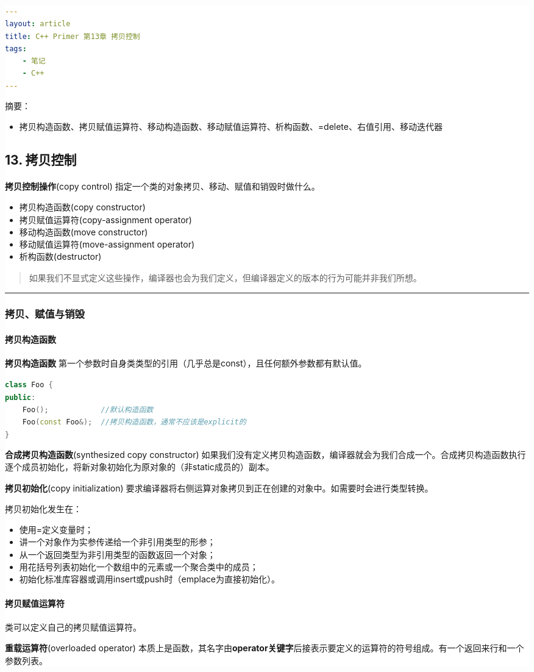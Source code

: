 ```yaml
---
layout: article
title: C++ Primer 第13章 拷贝控制
tags: 
    - 笔记
    - C++
---
```

摘要：
- 拷贝构造函数、拷贝赋值运算符、移动构造函数、移动赋值运算符、析构函数、=delete、右值引用、移动迭代器


## 13. 拷贝控制
**拷贝控制操作**(copy control) 指定一个类的对象拷贝、移动、赋值和销毁时做什么。
- 拷贝构造函数(copy constructor)
- 拷贝赋值运算符(copy-assignment operator)
- 移动构造函数(move constructor)
- 移动赋值运算符(move-assignment operator)
- 析构函数(destructor)

> 如果我们不显式定义这些操作，编译器也会为我们定义，但编译器定义的版本的行为可能并非我们所想。

---

### 拷贝、赋值与销毁
#### 拷贝构造函数
**拷贝构造函数** 第一个参数时自身类类型的引用（几乎总是const），且任何额外参数都有默认值。
```cpp
class Foo {
public:
    Foo();            //默认构造函数
    Foo(const Foo&);  //拷贝构造函数，通常不应该是explicit的
}
```

**合成拷贝构造函数**(synthesized copy constructor) 如果我们没有定义拷贝构造函数，编译器就会为我们合成一个。合成拷贝构造函数执行逐个成员初始化，将新对象初始化为原对象的（非static成员的）副本。

**拷贝初始化**(copy initialization) 要求编译器将右侧运算对象拷贝到正在创建的对象中。如需要时会进行类型转换。

拷贝初始化发生在：
- 使用=定义变量时；
- 讲一个对象作为实参传递给一个非引用类型的形参；
- 从一个返回类型为非引用类型的函数返回一个对象；
- 用花括号列表初始化一个数组中的元素或一个聚合类中的成员；
- 初始化标准库容器或调用insert或push时（emplace为直接初始化）。

#### 拷贝赋值运算符
类可以定义自己的拷贝赋值运算符。

**重载运算符**(overloaded operator) 本质上是函数，其名字由**operator关键字**后接表示要定义的运算符的符号组成。有一个返回来行和一个参数列表。
